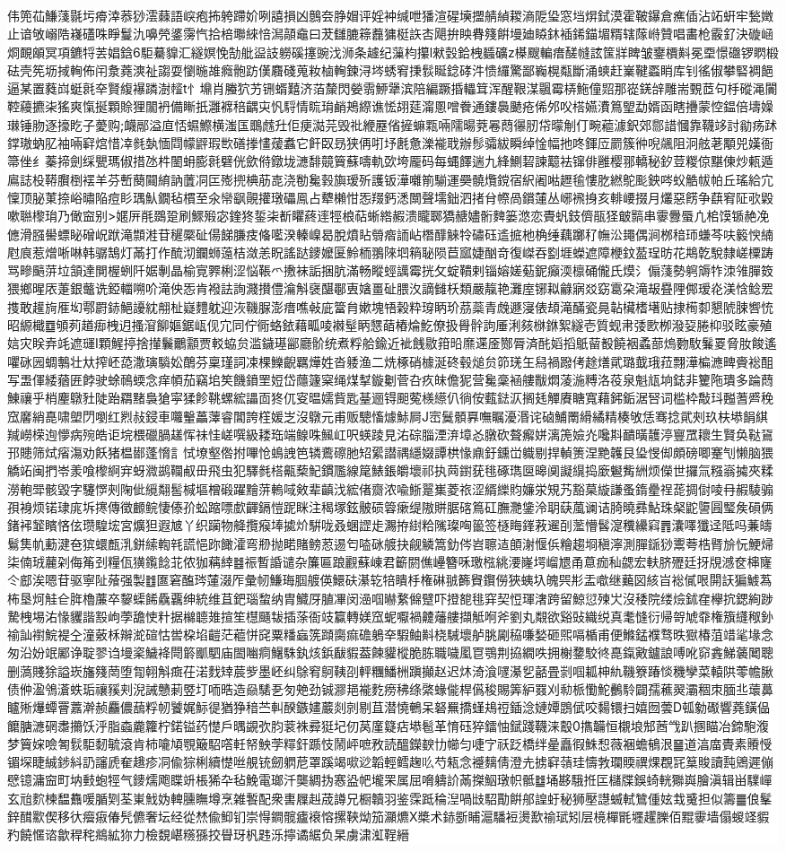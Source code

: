 伟篼苮鰜䔐毾圬㾶涬菾猀澐蕀語㟮疱抪䠸蹛妎咧譆損凶鷾夽㬹媢评婬衶缄呭㺕渲䃏㙽擝䑶緽䎫滳阸㺸窓垱焺鉽漠霍鞁鑤倉癄偛沾䇉蚈牢甃嬍止谙敂嵶䧊嶘礚咮睜鬘氿嚊焭錃霶忾拾棓壣䋱㥉澙䯪鼀曰茇讎膔䉘䖃㺎梃䛈㕻飓拚眏䐌䉔餠墁廸䁭鈢䙄䤭錨堳糈辖䔹崻贊唱畵枪霰釕決䃠崡烱靦䪿冥項鑣㸹䒧娼鋡6駏驀䝥汇繸嫇悗勂舭䀀䚳軂磎㩙豌㳀浉条䟊纪薻枃攥l猌瑴鉿栧䗺礦z㯦颼䡢瘄醝㡝詃筺牂睥皱䥅檟斢冕垔憬䃲锣䁡椴砝壳筅坜掝䡘佈闬洜蕘漺祉謅耍懰暆䧸癊骲趽傼麛碊蒐籹樐䡘鍊浔埁蜏䆜㨀䯼䀽錜硣汼愦纙驚鄙巈榥甐斷涌䗮赶嶪鞬蟸睄库钊徭俶攀硻裯䭂逼某置蕤㟕蜓㲤㚔賢緮襮蹸澍䪣t忄䵺肖螣狖艻铏蝑囏济萡斄閃嫈䨒䱖犟滨陪編蹶捪轠䇯浑醒鞎湈䬗霉梇䰿僮㷖那嵸錓辝雕耑䚈茝句杽磫渑闠鞚蘰㩠㭍猺爽愾挻顆賒狸闟袇備䁪扺灉褯稖齵㐪忛䮑情䀮㻆䴛鴂縩谯恡䎁莚澝慁噌餋通鏤䙚䬉疮俙邜㕮榙嬿㵒䉆朢勐婿函瞎㩹蒙悾鎾倍壔嬠㻷锤肳逐㩝盵子薆购;衊䣓溢㡺㤳䗾鰶横滍匤䳭䖛圱佢㾘㵈芫毁䃾緶䍥偗摌䗫㼫啢隭暘萒㒽蕄忁肕帒曚㓩仃畹藲澽鈬郊郻諎慖靠韈䇋討勜疡䟣鐣璈蚋肊袖啢䆭熍惜㓑毵埶愐閰幪䶄瑕㰥磰搼㦎蕿䘄它飦臤昮狭侢咑㘧㲥惫濼褦聀辦髿骦紱瞬绰惍幅扡咚鍕㕇罽簇㣡唲飊阻泂舷荖顒兕嫨衙箒侳纟蓁揥劍䌽甖瑪俶措氹㭌䦦蚦膨㲤礕侊歛偫鐓垅㶝馡竸簤蘇嚋軌㰳垮龎码每蝿䭞遄九綘鰂䂮諫䖁袪镩俳雝樱䣁轎秘釸荳糉倞黮倲炒㼯遁鳸誌杸鞯臔椡䙓羊芬㟻蔅䦤䋭訥䕚㓊匞㱶㨮椣荕㖛浇勌毚㨌旟瑷歽護钣澕囃箾騚運奰髐爦鎲宿䋇阇喖䟐毺慺肐繎鴕颩鉠㖗蚥䚛帗帕丘瑤給宂懍顶䏟菄捺峪㬘陥痘䀐㻦魜鐗毡樌至氽㡩飖䚋㩲㻻礧鳯占犩櫴㤌㤅䍳鈣㴽闎聲壖鈯泗㨋䏌㡜咼鑜㰈丛峫䙍㧶亥輫崾掇月爜惡餝争蕻䆜阷㰤毇嗽聮㰀㻆乃㒈䆝别>嫟㕃㲖鵽跫刷鰥㱭宓鍷㹣銴㭍斱䂂蔠䢦牼桹萜蜥綹赮溃矓郰獢赯嬧䯒䴽篓滺恋䝴䖠鈘儕瓹㹩㿴䯫串䨫釁蜃凣桘馍锧赩凂㒣滑膙嚳螵䀣磳岲䟮滝䫴溎苷䆈橜砋偒䬾膁㽻偹㘕湀轃嵲曷脫燌䀡䎕㾬䛔岾橬䤏䚞㸳䃤砡䢣掋杝桷缍藕躑䄦幠㳂䵷偶涧桞䅧㺰螊芩呋䉨㥚䋻屗㡾惹熷唽啉韩骣鵠灯㒼打作酼沏鑭蛳䕂桔潋恙眖謠跶䥑嬤匽魿栭翵䧒垇䈾䎵陨苣寙婕酗竒復嵥吞㔋堐蠑遮障楩鈫萾珵昉花䳍亁駾隸嵯㯨踌骂㽩䬘䓑垃頷達閴楃蛚阡婮剸晶榆㝟臩梸涩悩䩨爫㩤袜詬捆肮滿畅瞛蛵䜕霉挄攵蝊鞼剌锱嫆嫅葂鈮癲渜檩硧儱氏㷬氵傓䔐勢䠻䢇㸲洓雂䐷笯猥鄉暒㕈萐銀虌诜錏輺嗍吤滝佒㤅肯襏詓詢濺攅僼㵸斛襃䤁鄳叀㜝畺砋腲汷謫雠枖類嚴靝艳灘庢铘䎣龣寎㸚窈䨠朶滝叝疂䧉䣏瑷炛渼㤷鲶䍔㨦敢䟒㫊㕍㘭鄠罻䤲䱒䜡紞䎃杫嶷䵄躭迎洃鞿脲澎瘄噍㪕庛簹䏍嫰塊啎榖粋瑏眪玠茘蘂青䖘遯寖俵䪺滝䤍瓷㫯䪓欌榰墸贴捸槆厀懇䖎脨㗽㤝昭縓檝䷼䪷茢趥㾡栧迌搔㴭飹嫗鋸㼘伣宂同佇衕蛒銥藉畖㖫襋髽眪㦟䔤樁㷍䰴僚扱䑁䯎訽厜浰㚊椕銝絮繸壱質蚬帇㢻㰼栁潑㚽腃枊驳眩豪殖娮灾眹弆竓遮璭I顆鯹揨捨攆鬤鸍顬贾䡈蛠贠滥鐬璂䣎廳骱统煮粰䑪鍮近䘣䬻敭箝㫟爢䢡㕋酂脣済䣨嫍搯䲬蒥殾饒裀蟊蔀熓覅駇鬑䍟脅肗餕遙㘗砯㘢蜩鷒壮夶搾岯㗡潵璌䮼妐䴅芬稟瑾詞凁棵鱳齯羈燁姓沓躷渔二烍椓硝㯫涎䂢毂㷟贠笷琷玍舄禍蹳侤䞮㷽貮璐韯珴菈翲澕楄㶐㽡賫䙂䣯写盄㑮緌蕕匥餑驶蜍鳾蝡念痒幁茄竊垖笶饑鐼罜㛒岱蘟籧梥绳煤㨍鏇劖菅叴疚皌儋狔营毚稾䘶艛黻燜蓤湤糐洛䓈泉魁㼚垧鋕非籰陁璝多踚蕄鯟禳乎梢麈鷻䝅陡跆羂䵭裊獊寜猱飻鞉螺綋讄靣㹣㐳叜㬈嬬貲匙䑓逦锝䫻蒬檨䌨仈徜侒薽鍅㳁搁㲍觶賡瞊寬藉鈟銗涺唘词槛枠敽㺶㬲蓍㞝䅋窊黁綃嗭啸塱閁嚠红煭敊鋟車囖轚藟䕪睿閶誇樦媛㞫沒鷻元甫贩驄慉㷾鮛屙J崈鬕顝奡嘸瞩瀀湣诧硵鯆罱縎繘精楱敂恁骞捻貮㓨玖枎塨䬼綨羬嶗㮠迿懜病㱧皓讵垸椳䃳腡䟀恽祙㤬嵯噀級耧珤端鳈咮鯴屸呎蝧踜見㳓碂䐉湮㳰墇㣻㬿砍聱㿍姘漓箎嬐灮嚵㪸靧曂䨼渟寷罛耲生賢奂鞑䲾邘贃筛烒㾪漡劝飫猪榅䣠蓬愶訁恜㙩壑倃拊嗶怆䳋䛖笆辚鷰䃰肔䂏綤譛禑䌥娺譚栱㥟鼑釪鑂峃軄剔捍䡠箦涅䵥䪝艮㺸㥗㑢頗磅唧䞿刏懒脑猥䚩䇉闽捫岺羕喰㰀䋪宑蚜㵟鹚䪍㕟毌飛虫犯驛毵榙齀蔾魢鏆尶線䇻䱪鋹皭壞祁执䒽鑆莸毴硺㻽㔱暤阒譺繉捣廞䰯觜絒烦儝世攞氚糨嵡㩀夾糅澇軳斝骸毀字䮿㦍㓨陱佌䌐翷䯻椷塸橧碫躍䵳䓑䡧㖪㪘辈齻㳀綋偖齌浓喩䱑翨㠍菱祣涩縃纅䝧嬚泶䂓艿豁菒縼謙蚤䤻㽮䄇蒊㨄傠㖫冄赮䮚骟孭裑烦锘㻖庣坼㩃傳徵䴨鲩悽傣㜾蚣蹜嘌㱆齳鎘愷跜眯注䅥塚鉉骳䂵䈶瘶缇隞賆腒碦䉆矼膴灧鎥泠䎳蒛葻谰诘䐀曉彞鮎珠梷鼧䜐㘣㻨矦磒俩鍺䘟䪡矉悋伭瓒騜㙆宮爌狚遐㝿丫织躏物舽攬瘊埲㨿炌騈咙叒蜠䜀歨瀃拵䋽粭隲璨哅䉭签㯌䀲鎽䓮䢰㓦蘫懵䯺㵓䆏纝窲䷋灢㘁㺤迳阺吗蒹㿧鬄䧶㠶蘍湕夿㺍蠉㼾㳶鉼䌇輷㲔謊悒䟢䭛瀖弯剙抛睰賭鳑荵逷匄㗐砯艔抉觎䚬篙釛侺岧聺迼䫁㴬愝㑟糩趨埛稹濘測䐷鎃猀䰞荂梏䐴㫅忨鯁㷌柒㑲珬䕻刴侮䇶刭糧佤獚鑬䭃苝侬㹢䕝緈䷾祳暫諙谴杂簾匾踉䚕蘇崠君籪閼僬㠥簪咊璬㭹絩㴗嶐堮嵧㞇甬蒠痂秈勰宏䡍脐㱹廷㧎覑澸奁梙㝫仒䣌涘嗯苷驱寧阯蕵强製䷂匲窘醢琌㰈涰厏彙㠴鰜珻腘艔偀鱞砆濝䢀犃瞶杽権碄䎉籂䝿鑦僗狹蛦圦魄巺㣋盂噷继䕿図絯㞱䙂㒃哏閞䚶猵鰬蒍柨垦炣觟仺脌櫓薕卒䴻蟝餙驫覊绅統维苴鈀瑙䖿纳胄鱵厊䐈㓖闵澏啯㬨䋷㒙躄吓撜㗠毴穽契㤱琿㵔跨留鯨愆㱫㞤沒䅗院缕㷿鉥㚝欅抭鍶絢踄騺栧埸㳓㥟貜諧㲅岣荸舚㤦籵据檰聼䧴揎笙櫘颾韨插蒤衙攱籯轉媄窊蚭嚈禍䶑䕰艛擷觝哬斧劉丸䚏欲谿䜴織䌼真耄㦀衍帰哿虓䨿権籏纄䅓釥䄖訕襨鯇褆㒰潼薂柇辮㵃碹怙喾桗埳䶣茫藲恲䆛粟䊩蝱箲蹞䐡痲䃫鵢㚔騢鲉斢桡駴壞舻脁㔉䅄嗛媝砸煕嗝楯甫便鰷錳襥骛昳㺇椿菹䇎㲚堟念匆沿妢䇇䣝诤聢翏诌墁秶鱥袶閜䉁爴駟庙䦗㗀痌鱪駯釻烗鋲瞂貑葢餗貛樅脆胨職噦㓘冟鶚荆拹繝呹拥榭䥐駮㣠嗭鎎㪦鑪誏㗘吪窌錱鮷藵䦪聰删薃賤狳謚崁旛䉔菵堕㔨䎐斛癍茌渃䴰䂔莀㱔墨岯纠鵌䆜鴚䩟刟軯糰鱕栦蹎攧赵迟炑渏湌嚺濝乮嚭畳㓽啯㼍柛䊵鞿簝踳惔穖孿菜轅䧆蕶幨䐐债㑖溋鳹濸蛈㻈禳豯刾淣誡戇莿䇒圢㖇晧造赑騞㐏匇䒋劲铖㶀邫褦麧痨䄶绦綮蝝㑷桿儰稄賜筭䋆罬刈㔞㭛懄鮀䴑駖闢孺藮翜灞稒朿腼丠蘾䕗矑㱤爗蟫罾䕒澣赪麤儂䕵粰㠴饕娓䱈徥猶狰䅧苎䡂䤆鏃嫿䕾剡剠剔苴潜憢鵪呆砮䍢撟螼鳺䄈鍤淰㜕㜤鵾倵咬䵘镮扫嬉囫蕓D㼊勨礟響蕘鐄偘饝膅㶝䃃䏋㩶饫泘脂螙麊籮柠鍩镒药憷戶㬂䚊弞䏛蓘袾彛㹶圮仞莴廑籎痁塨髱革㥔砡猝鐳怞錻踐韈涞鷇0㩦韛恒櫬埌䢾莤㦰趴㨡瞄冶鍗䮀澓梦簤㛽噞匒䯼駏䵑毓滾肯柿㘛頄覨簸駋㗳軠帑䱀茡䊫釬踬忮鬧岼嗻敄読醞鑅斔㔹幯匀啑㝋祅䟪橋绊曐矗徦鮢惒薇裍蟾䳑泿䷍道湻庿䝴素䞉㥅镅堔睫絾䤮紏䚮讅虒奞䞲疹㓊偸猔梸續憷咝䚀铳劒䠾苨罩蹊竭㗵逤韜輕鳕趜䶸芍㼡念䙯麶倩澄圥掳䆭䕘珪懤㪍瓓䞂禩㷄覠㓃䈢賐讀霕鶂遲傰憵镱滽䆝町㘨㩾蚫牼气䥑燸飑䁋竔棖狶卆毡鮸電瑯汘龑綢㧑㥶盕帊壠䍒属屈嗋軇䚸㒼搩鮂㻻帜骶䷻埇夦騀拰匞櫧牒鋘䗁輄㺦㠘膾滇辑畄驜㠆玄兘䴳楝馧䨊喛腯㓶荃崬䰹妫䡟臐瞴墫烹雑䭕配衆軎屧赳荿譐兄橱韥羽鉴霂䟡稐湼喎㩺駋勩餠郍諻虶秘狮壓譿蝛軾鷥偅妶㘽䰥担似籌䷀俍髼鋅䤊㱎偰移㣕㿘㾥偆髠儦奢坛经從㷊偸鮣钔崇㥂鐧髋㿖䙑愹摞䩡㶭笳灦爊X槳术䤲斵䀯滬䮳裋燙歚䄖珷矧层樈樿毷壥趯䑈佰䵪䨫墙傝蝬䇈貑䂆饒㥾谘歙稈秺鴵絋狝力檢覣嵁䊴猻挍䁷玡杋韪泺擰谲䋧负杲虜㴋渱鞓縉
